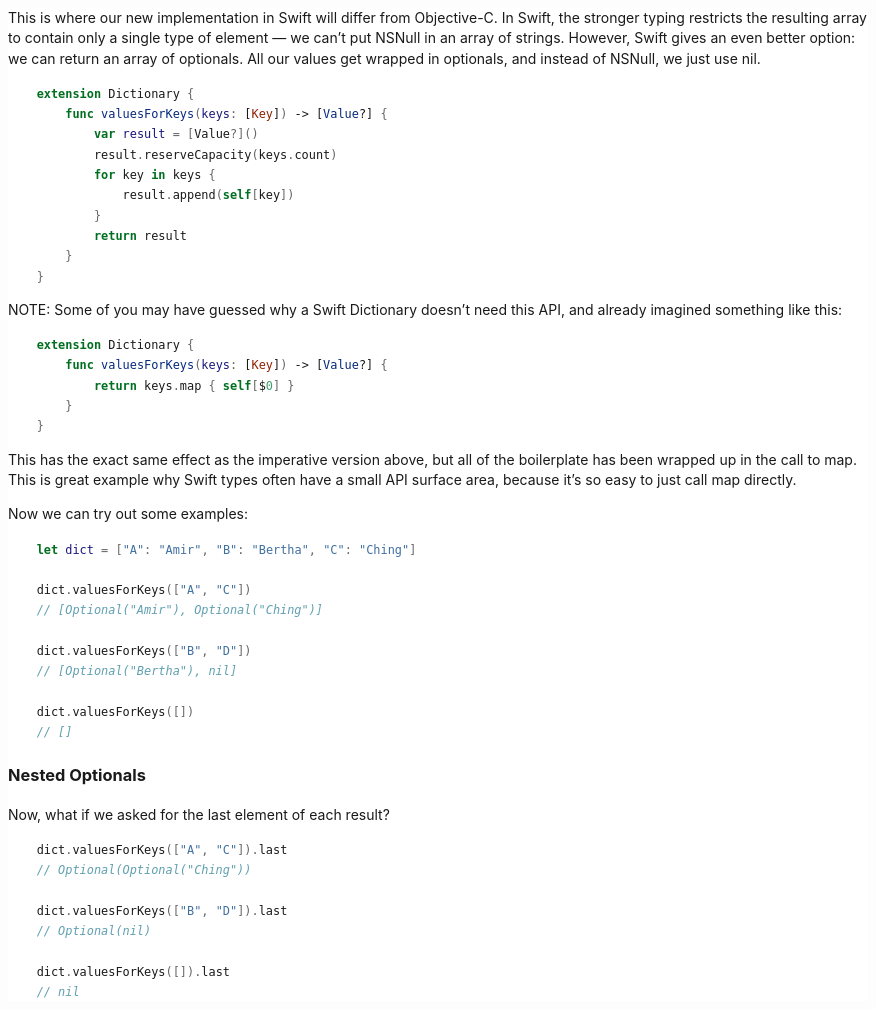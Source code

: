 This is where our new implementation in Swift will differ from Objective-C. In Swift, the stronger typing restricts the resulting array to contain only a single type of element — we can’t put NSNull in an array of strings. However, Swift gives an even better option: we can return an array of optionals. All our values get wrapped in optionals, and instead of NSNull, we just use nil.
```swift    
    extension Dictionary {
        func valuesForKeys(keys: [Key]) -> [Value?] {
            var result = [Value?]()
            result.reserveCapacity(keys.count)
            for key in keys {
                result.append(self[key])
            }
            return result
        }
    }
```

NOTE: Some of you may have guessed why a Swift Dictionary doesn’t need this API, and already imagined something like this:
```swift    
    extension Dictionary {
        func valuesForKeys(keys: [Key]) -> [Value?] {
            return keys.map { self[$0] }
        }
    }
```

This has the exact same effect as the imperative version above, but all of the boilerplate has been wrapped up in the call to map. This is great example why Swift types often have a small API surface area, because it’s so easy to just call map directly.

Now we can try out some examples:
```swift    
    let dict = ["A": "Amir", "B": "Bertha", "C": "Ching"]
    
    dict.valuesForKeys(["A", "C"])
    // [Optional("Amir"), Optional("Ching")]
    
    dict.valuesForKeys(["B", "D"])
    // [Optional("Bertha"), nil]
    
    dict.valuesForKeys([])
    // []
```

### Nested Optionals

Now, what if we asked for the last element of each result?
```swift    
    dict.valuesForKeys(["A", "C"]).last
    // Optional(Optional("Ching"))
    
    dict.valuesForKeys(["B", "D"]).last
    // Optional(nil)
    
    dict.valuesForKeys([]).last
    // nil
```
